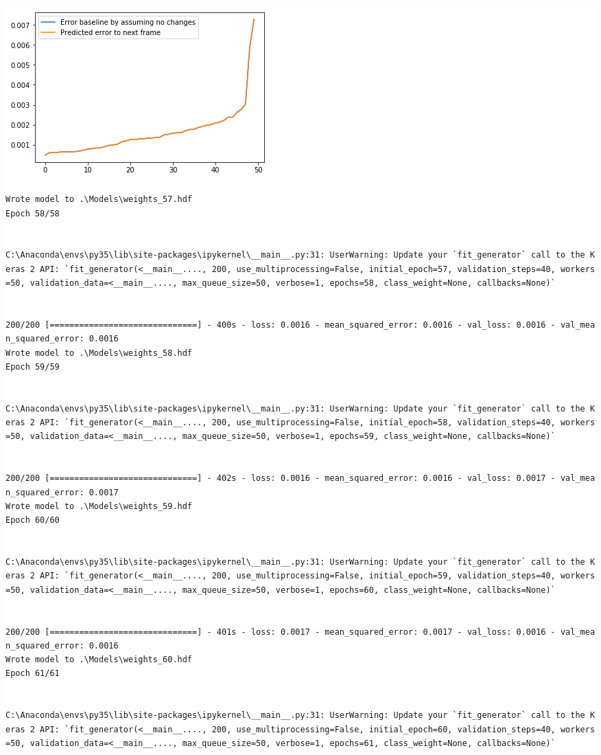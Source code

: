 

![png](output_8_25.png)


    Wrote model to .\Models\weights_57.hdf
    Epoch 58/58
    

    C:\Anaconda\envs\py35\lib\site-packages\ipykernel\__main__.py:31: UserWarning: Update your `fit_generator` call to the Keras 2 API: `fit_generator(<__main__...., 200, use_multiprocessing=False, initial_epoch=57, validation_steps=40, workers=50, validation_data=<__main__...., max_queue_size=50, verbose=1, epochs=58, class_weight=None, callbacks=None)`
    

    200/200 [==============================] - 400s - loss: 0.0016 - mean_squared_error: 0.0016 - val_loss: 0.0016 - val_mean_squared_error: 0.0016
    Wrote model to .\Models\weights_58.hdf
    Epoch 59/59
    

    C:\Anaconda\envs\py35\lib\site-packages\ipykernel\__main__.py:31: UserWarning: Update your `fit_generator` call to the Keras 2 API: `fit_generator(<__main__...., 200, use_multiprocessing=False, initial_epoch=58, validation_steps=40, workers=50, validation_data=<__main__...., max_queue_size=50, verbose=1, epochs=59, class_weight=None, callbacks=None)`
    

    200/200 [==============================] - 402s - loss: 0.0016 - mean_squared_error: 0.0016 - val_loss: 0.0017 - val_mean_squared_error: 0.0017
    Wrote model to .\Models\weights_59.hdf
    Epoch 60/60
    

    C:\Anaconda\envs\py35\lib\site-packages\ipykernel\__main__.py:31: UserWarning: Update your `fit_generator` call to the Keras 2 API: `fit_generator(<__main__...., 200, use_multiprocessing=False, initial_epoch=59, validation_steps=40, workers=50, validation_data=<__main__...., max_queue_size=50, verbose=1, epochs=60, class_weight=None, callbacks=None)`
    

    200/200 [==============================] - 401s - loss: 0.0017 - mean_squared_error: 0.0017 - val_loss: 0.0016 - val_mean_squared_error: 0.0016
    Wrote model to .\Models\weights_60.hdf
    Epoch 61/61
    

    C:\Anaconda\envs\py35\lib\site-packages\ipykernel\__main__.py:31: UserWarning: Update your `fit_generator` call to the Keras 2 API: `fit_generator(<__main__...., 200, use_multiprocessing=False, initial_epoch=60, validation_steps=40, workers=50, validation_data=<__main__...., max_queue_size=50, verbose=1, epochs=61, class_weight=None, callbacks=None)`
    